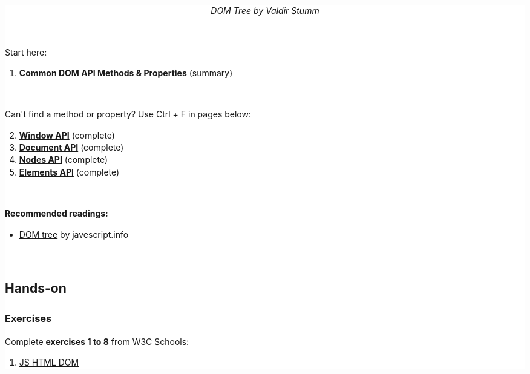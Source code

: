 <p align="center"><a href="https://blog.scrapinghub.com/2016/10/27/an-introduction-to-xpath-with-examples"><em>DOM Tree by Valdir Stumm</em></a></p>
<br>

Start here:

1. **[Common DOM API Methods & Properties](https://www.w3schools.com/js/js_htmldom_document.asp)** (summary)



<br>

Can't find a method or property? Use Ctrl + F in pages below:



2. [**Window API**](https://developer.mozilla.org/en-US/docs/Web/API/Window) (complete)
2. [**Document API**](https://developer.mozilla.org/en-US/docs/Web/API/Document) (complete)
3. [**Nodes API**](https://developer.mozilla.org/en-US/docs/Web/API/Node) (complete)
4. [**Elements API**](https://developer.mozilla.org/en-US/docs/Web/API/Element) (complete)

   

<br>

**Recommended readings:**

- [DOM tree](https://javascript.info/dom-nodes) by javescript.info

<br>



## Hands-on



### Exercises

Complete **exercises  1 to 8** from W3C Schools:

1. [JS HTML DOM](https://www.w3schools.com/js/exercise_js.asp?filename=exercise_js_dom_html1)

   